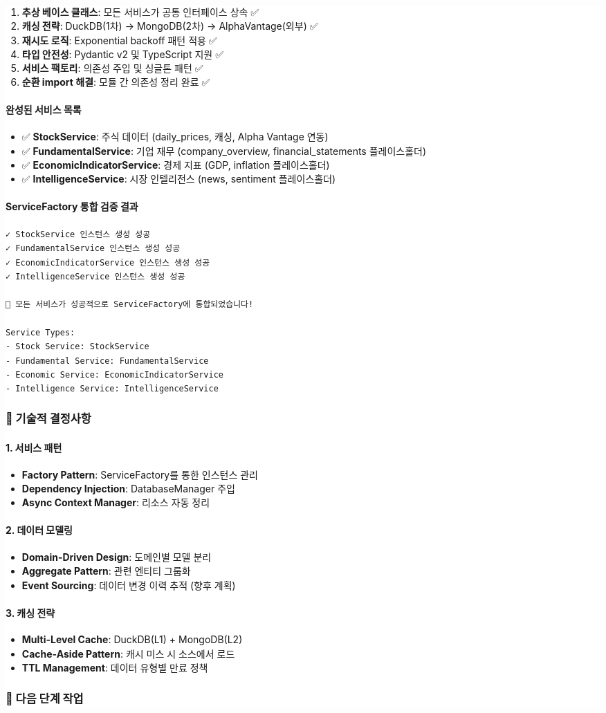 1. **추상 베이스 클래스**: 모든 서비스가 공통 인터페이스 상속 ✅
2. **캐싱 전략**: DuckDB(1차) → MongoDB(2차) → AlphaVantage(외부) ✅
3. **재시도 로직**: Exponential backoff 패턴 적용 ✅
4. **타입 안전성**: Pydantic v2 및 TypeScript 지원 ✅
5. **서비스 팩토리**: 의존성 주입 및 싱글톤 패턴 ✅
6. **순환 import 해결**: 모듈 간 의존성 정리 완료 ✅

#### 완성된 서비스 목록

- ✅ **StockService**: 주식 데이터 (daily_prices, 캐싱, Alpha Vantage 연동)
- ✅ **FundamentalService**: 기업 재무 (company_overview, financial_statements
  플레이스홀더)
- ✅ **EconomicIndicatorService**: 경제 지표 (GDP, inflation 플레이스홀더)
- ✅ **IntelligenceService**: 시장 인텔리전스 (news, sentiment 플레이스홀더)

#### ServiceFactory 통합 검증 결과

```
✓ StockService 인스턴스 생성 성공
✓ FundamentalService 인스턴스 생성 성공
✓ EconomicIndicatorService 인스턴스 생성 성공
✓ IntelligenceService 인스턴스 생성 성공

🎉 모든 서비스가 성공적으로 ServiceFactory에 통합되었습니다!

Service Types:
- Stock Service: StockService
- Fundamental Service: FundamentalService
- Economic Service: EconomicIndicatorService
- Intelligence Service: IntelligenceService
```

### 🔧 기술적 결정사항

#### 1. 서비스 패턴

- **Factory Pattern**: ServiceFactory를 통한 인스턴스 관리
- **Dependency Injection**: DatabaseManager 주입
- **Async Context Manager**: 리소스 자동 정리

#### 2. 데이터 모델링

- **Domain-Driven Design**: 도메인별 모델 분리
- **Aggregate Pattern**: 관련 엔티티 그룹화
- **Event Sourcing**: 데이터 변경 이력 추적 (향후 계획)

#### 3. 캐싱 전략

- **Multi-Level Cache**: DuckDB(L1) + MongoDB(L2)
- **Cache-Aside Pattern**: 캐시 미스 시 소스에서 로드
- **TTL Management**: 데이터 유형별 만료 정책

### 🚧 다음 단계 작업

